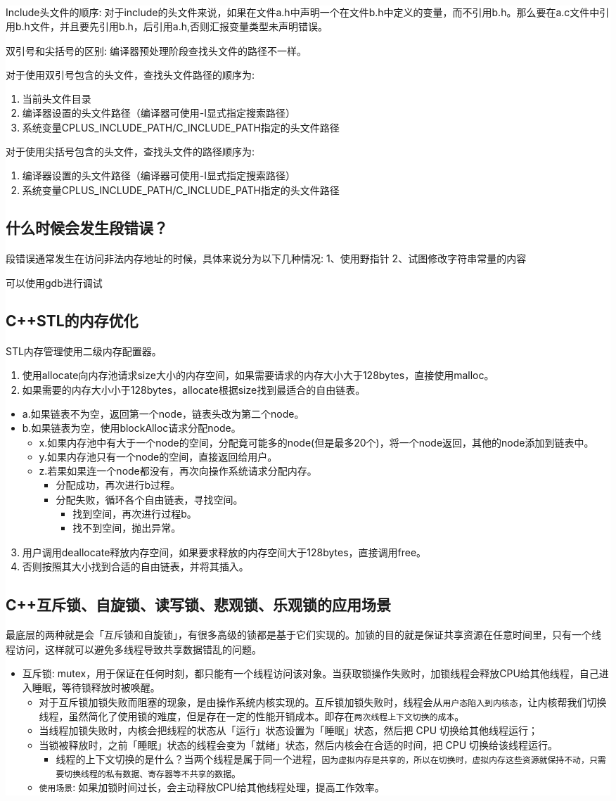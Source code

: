 Include头文件的顺序: 对于include的头文件来说，如果在文件a.h中声明一个在文件b.h中定义的变量，而不引用b.h。那么要在a.c文件中引用b.h文件，并且要先引用b.h，后引用a.h,否则汇报变量类型未声明错误。

双引号和尖括号的区别: 编译器预处理阶段查找头文件的路径不一样。

对于使用双引号包含的头文件，查找头文件路径的顺序为: 
1. 当前头文件目录
2. 编译器设置的头文件路径（编译器可使用-I显式指定搜索路径）
3. 系统变量CPLUS_INCLUDE_PATH/C_INCLUDE_PATH指定的头文件路径

对于使用尖括号包含的头文件，查找头文件的路径顺序为: 

1. 编译器设置的头文件路径（编译器可使用-I显式指定搜索路径）
2. 系统变量CPLUS_INCLUDE_PATH/C_INCLUDE_PATH指定的头文件路径

## 什么时候会发生段错误？

段错误通常发生在访问非法内存地址的时候，具体来说分为以下几种情况: 
1、使用野指针
2、试图修改字符串常量的内容

可以使用gdb进行调试

## C++STL的内存优化

STL内存管理使用二级内存配置器。

1. 使用allocate向内存池请求size大小的内存空间，如果需要请求的内存大小大于128bytes，直接使用malloc。
2. 如果需要的内存大小小于128bytes，allocate根据size找到最适合的自由链表。

* a.如果链表不为空，返回第一个node，链表头改为第二个node。
* b.如果链表为空，使用blockAlloc请求分配node。
    * x.如果内存池中有大于一个node的空间，分配竟可能多的node(但是最多20个)，将一个node返回，其他的node添加到链表中。
    * y.如果内存池只有一个node的空间，直接返回给用户。
    * z.若果如果连一个node都没有，再次向操作系统请求分配内存。
        * 分配成功，再次进行b过程。
        * 分配失败，循环各个自由链表，寻找空间。
            * 找到空间，再次进行过程b。
            * 找不到空间，抛出异常。

3. 用户调用deallocate释放内存空间，如果要求释放的内存空间大于128bytes，直接调用free。
4. 否则按照其大小找到合适的自由链表，并将其插入。

## C++互斥锁、自旋锁、读写锁、悲观锁、乐观锁的应用场景

最底层的两种就是会「互斥锁和自旋锁」，有很多高级的锁都是基于它们实现的。加锁的目的就是保证共享资源在任意时间里，只有一个线程访问，这样就可以避免多线程导致共享数据错乱的问题。

* 互斥锁: mutex，用于保证在任何时刻，都只能有一个线程访问该对象。当获取锁操作失败时，加锁线程会释放CPU给其他线程，自己进入睡眠，等待锁释放时被唤醒。
    * 对于互斥锁加锁失败而阻塞的现象，是由操作系统内核实现的。互斥锁加锁失败时，线程会从`用户态陷入到内核态`，让内核帮我们切换线程，虽然简化了使用锁的难度，但是存在一定的性能开销成本。即存在`两次线程上下文切换的成本`。
    * 当线程加锁失败时，内核会把线程的状态从「运行」状态设置为「睡眠」状态，然后把 CPU 切换给其他线程运行；
    * 当锁被释放时，之前「睡眠」状态的线程会变为「就绪」状态，然后内核会在合适的时间，把 CPU 切换给该线程运行。
        * 线程的上下文切换的是什么？当两个线程是属于同一个进程，`因为虚拟内存是共享的，所以在切换时，虚拟内存这些资源就保持不动，只需要切换线程的私有数据、寄存器等不共享的数据`。
    * `使用场景`: 如果加锁时间过长，会主动释放CPU给其他线程处理，提高工作效率。
